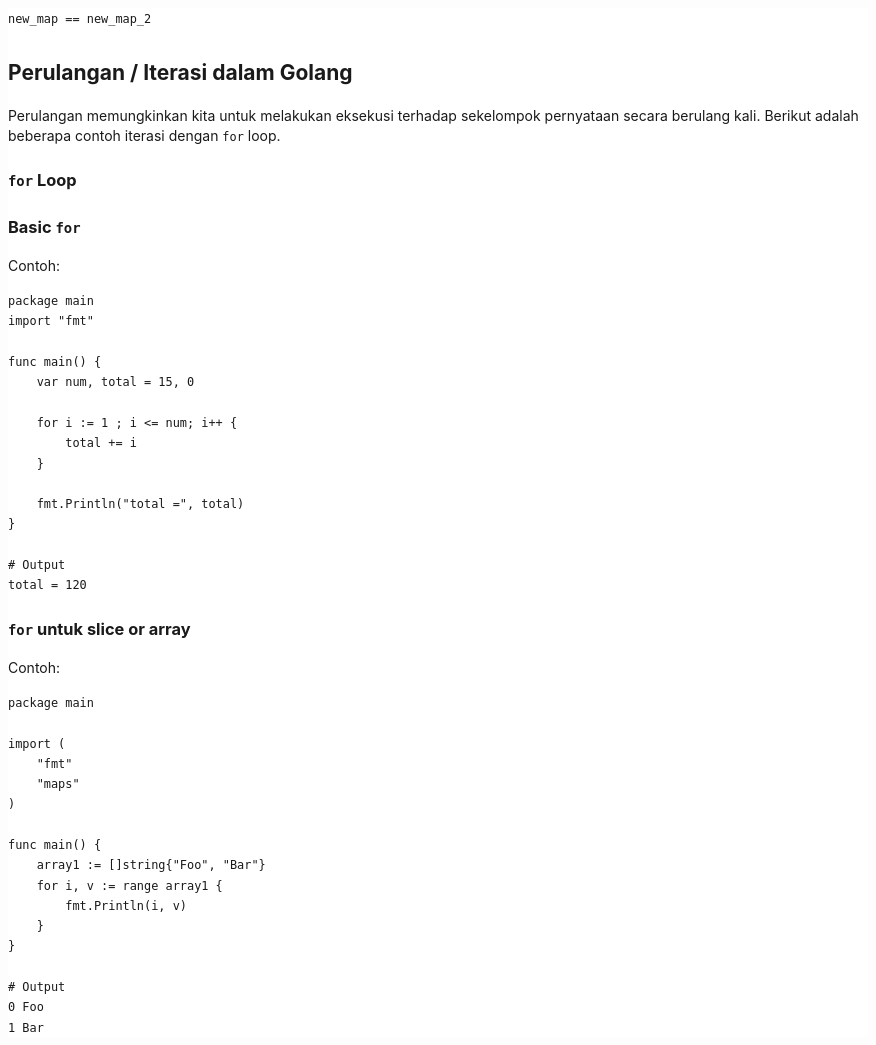 ```
new_map == new_map_2
```

## Perulangan / Iterasi dalam Golang

Perulangan memungkinkan kita untuk melakukan eksekusi terhadap sekelompok pernyataan secara berulang kali. Berikut adalah beberapa contoh iterasi dengan `for` loop.

### `for` Loop

### Basic `for`

Contoh:

```
package main
import "fmt"

func main() {
    var num, total = 15, 0
    
    for i := 1 ; i <= num; i++ {
        total += i      
    }

    fmt.Println("total =", total)
}

# Output
total = 120
```

### `for` untuk slice or array

Contoh:

```
package main

import (
    "fmt"
    "maps"
)

func main() {
    array1 := []string{"Foo", "Bar"}
    for i, v := range array1 {
	    fmt.Println(i, v)
    }
}

# Output
0 Foo
1 Bar
```
